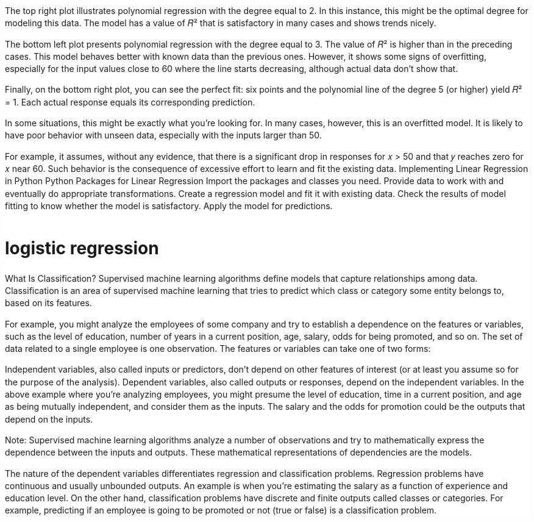 The top right plot illustrates polynomial regression with the degree equal to 2. In this instance, this might be the optimal degree for modeling this data. The model has a value of 𝑅² that is satisfactory in many cases and shows trends nicely.

The bottom left plot presents polynomial regression with the degree equal to 3. The value of 𝑅² is higher than in the preceding cases. This model behaves better with known data than the previous ones. However, it shows some signs of overfitting, especially for the input values close to 60 where the line starts decreasing, although actual data don’t show that.

Finally, on the bottom right plot, you can see the perfect fit: six points and the polynomial line of the degree 5 (or higher) yield 𝑅² = 1. Each actual response equals its corresponding prediction.

In some situations, this might be exactly what you’re looking for. In many cases, however, this is an overfitted model. It is likely to have poor behavior with unseen data, especially with the inputs larger than 50.

For example, it assumes, without any evidence, that there is a significant drop in responses for 𝑥 > 50 and that 𝑦 reaches zero for 𝑥 near 60. Such behavior is the consequence of excessive effort to learn and fit the existing data.
Implementing Linear Regression in Python
Python Packages for Linear Regression
Import the packages and classes you need.
Provide data to work with and eventually do appropriate transformations.
Create a regression model and fit it with existing data.
Check the results of model fitting to know whether the model is satisfactory.
Apply the model for predictions.

# logistic regression
What Is Classification?
Supervised machine learning algorithms define models that capture relationships among data. Classification is an area of supervised machine learning that tries to predict which class or category some entity belongs to, based on its features.

For example, you might analyze the employees of some company and try to establish a dependence on the features or variables, such as the level of education, number of years in a current position, age, salary, odds for being promoted, and so on. The set of data related to a single employee is one observation. The features or variables can take one of two forms:

Independent variables, also called inputs or predictors, don’t depend on other features of interest (or at least you assume so for the purpose of the analysis).
Dependent variables, also called outputs or responses, depend on the independent variables.
In the above example where you’re analyzing employees, you might presume the level of education, time in a current position, and age as being mutually independent, and consider them as the inputs. The salary and the odds for promotion could be the outputs that depend on the inputs.

Note: Supervised machine learning algorithms analyze a number of observations and try to mathematically express the dependence between the inputs and outputs. These mathematical representations of dependencies are the models.

The nature of the dependent variables differentiates regression and classification problems. Regression problems have continuous and usually unbounded outputs. An example is when you’re estimating the salary as a function of experience and education level. On the other hand, classification problems have discrete and finite outputs called classes or categories. For example, predicting if an employee is going to be promoted or not (true or false) is a classification problem.
